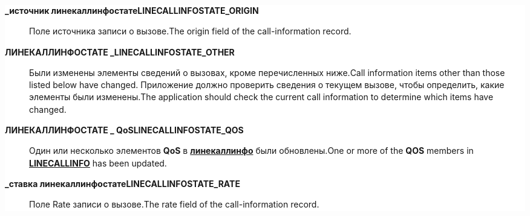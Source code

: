 <span data-ttu-id="20f14-143"><span id="LINECALLINFOSTATE_ORIGIN"></span><span id="linecallinfostate_origin"></span>**\_источник линекаллинфостате**</span><span class="sxs-lookup"><span data-stu-id="20f14-143"><span id="LINECALLINFOSTATE_ORIGIN"></span><span id="linecallinfostate_origin"></span>**LINECALLINFOSTATE\_ORIGIN**</span></span>
</dt> <dd> <dl> <dt>



<span data-ttu-id="20f14-144">Поле источника записи о вызове.</span><span class="sxs-lookup"><span data-stu-id="20f14-144">The origin field of the call-information record.</span></span>


</dt> </dl> </dd> <dt>

<span data-ttu-id="20f14-145"><span id="LINECALLINFOSTATE_OTHER"></span><span id="linecallinfostate_other"></span>**ЛИНЕКАЛЛИНФОСТАТЕ \_**</span><span class="sxs-lookup"><span data-stu-id="20f14-145"><span id="LINECALLINFOSTATE_OTHER"></span><span id="linecallinfostate_other"></span>**LINECALLINFOSTATE\_OTHER**</span></span>
</dt> <dd> <dl> <dt>



<span data-ttu-id="20f14-146">Были изменены элементы сведений о вызовах, кроме перечисленных ниже.</span><span class="sxs-lookup"><span data-stu-id="20f14-146">Call information items other than those listed below have changed.</span></span> <span data-ttu-id="20f14-147">Приложение должно проверить сведения о текущем вызове, чтобы определить, какие элементы были изменены.</span><span class="sxs-lookup"><span data-stu-id="20f14-147">The application should check the current call information to determine which items have changed.</span></span>


</dt> </dl> </dd> <dt>

<span data-ttu-id="20f14-148"><span id="LINECALLINFOSTATE_QOS"></span><span id="linecallinfostate_qos"></span>**ЛИНЕКАЛЛИНФОСТАТЕ \_ QoS**</span><span class="sxs-lookup"><span data-stu-id="20f14-148"><span id="LINECALLINFOSTATE_QOS"></span><span id="linecallinfostate_qos"></span>**LINECALLINFOSTATE\_QOS**</span></span>
</dt> <dd> <dl> <dt>



<span data-ttu-id="20f14-149">Один или несколько элементов **QoS** в [**линекаллинфо**](/windows/desktop/api/Tapi/ns-tapi-linecallinfo) были обновлены.</span><span class="sxs-lookup"><span data-stu-id="20f14-149">One or more of the **QOS** members in [**LINECALLINFO**](/windows/desktop/api/Tapi/ns-tapi-linecallinfo) has been updated.</span></span>


</dt> </dl> </dd> <dt>

<span data-ttu-id="20f14-150"><span id="LINECALLINFOSTATE_RATE"></span><span id="linecallinfostate_rate"></span>**\_ставка линекаллинфостате**</span><span class="sxs-lookup"><span data-stu-id="20f14-150"><span id="LINECALLINFOSTATE_RATE"></span><span id="linecallinfostate_rate"></span>**LINECALLINFOSTATE\_RATE**</span></span>
</dt> <dd> <dl> <dt>



<span data-ttu-id="20f14-151">Поле Rate записи о вызове.</span><span class="sxs-lookup"><span data-stu-id="20f14-151">The rate field of the call-information record.</span></span>


</dt> </dl> </dd> <dt>
